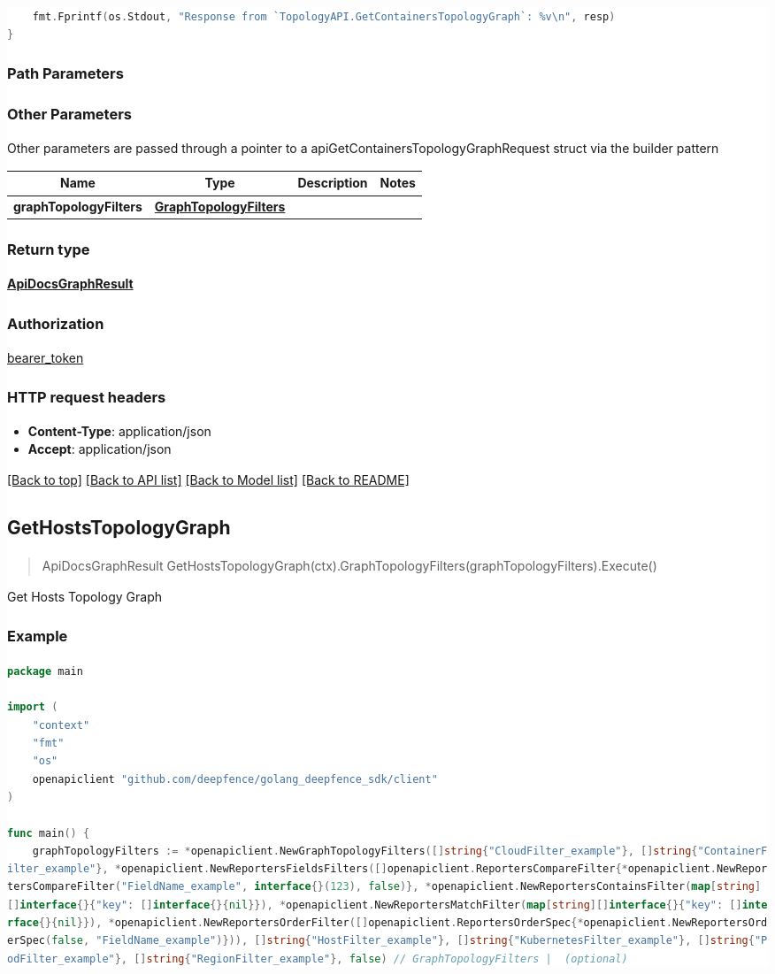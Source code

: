 ```go
    fmt.Fprintf(os.Stdout, "Response from `TopologyAPI.GetContainersTopologyGraph`: %v\n", resp)
}
```

### Path Parameters



### Other Parameters

Other parameters are passed through a pointer to a apiGetContainersTopologyGraphRequest struct via the builder pattern


Name | Type | Description  | Notes
------------- | ------------- | ------------- | -------------
 **graphTopologyFilters** | [**GraphTopologyFilters**](GraphTopologyFilters.md) |  | 

### Return type

[**ApiDocsGraphResult**](ApiDocsGraphResult.md)

### Authorization

[bearer_token](../README.md#bearer_token)

### HTTP request headers

- **Content-Type**: application/json
- **Accept**: application/json

[[Back to top]](#) [[Back to API list]](../README.md#documentation-for-api-endpoints)
[[Back to Model list]](../README.md#documentation-for-models)
[[Back to README]](../README.md)


## GetHostsTopologyGraph

> ApiDocsGraphResult GetHostsTopologyGraph(ctx).GraphTopologyFilters(graphTopologyFilters).Execute()

Get Hosts Topology Graph



### Example

```go
package main

import (
    "context"
    "fmt"
    "os"
    openapiclient "github.com/deepfence/golang_deepfence_sdk/client"
)

func main() {
    graphTopologyFilters := *openapiclient.NewGraphTopologyFilters([]string{"CloudFilter_example"}, []string{"ContainerFilter_example"}, *openapiclient.NewReportersFieldsFilters([]openapiclient.ReportersCompareFilter{*openapiclient.NewReportersCompareFilter("FieldName_example", interface{}(123), false)}, *openapiclient.NewReportersContainsFilter(map[string][]interface{}{"key": []interface{}{nil}}), *openapiclient.NewReportersMatchFilter(map[string][]interface{}{"key": []interface{}{nil}}), *openapiclient.NewReportersOrderFilter([]openapiclient.ReportersOrderSpec{*openapiclient.NewReportersOrderSpec(false, "FieldName_example")})), []string{"HostFilter_example"}, []string{"KubernetesFilter_example"}, []string{"PodFilter_example"}, []string{"RegionFilter_example"}, false) // GraphTopologyFilters |  (optional)

```